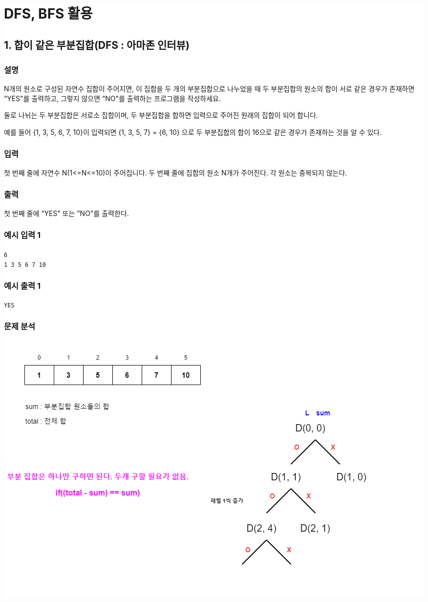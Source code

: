 # DFS, BFS 활용

## 1. 합이 같은 부분집합(DFS : 아마존 인터뷰)

### 설명
N개의 원소로 구성된 자연수 집합이 주어지면, 이 집합을 두 개의 부분집합으로 나누었을 때
두 부분집합의 원소의 합이 서로 같은 경우가 존재하면 “YES"를 출력하고, 그렇지 않으면
”NO"를 출력하는 프로그램을 작성하세요.

둘로 나뉘는 두 부분집합은 서로소 집합이며, 두 부분집합을 합하면 입력으로 주어진 원래의
집합이 되어 합니다.

예를 들어 {1, 3, 5, 6, 7, 10}이 입력되면 {1, 3, 5, 7} = {6, 10} 으로 두 부분집합의 합이
16으로 같은 경우가 존재하는 것을 알 수 있다.

### 입력
첫 번째 줄에 자연수 N(1<=N<=10)이 주어집니다.
두 번째 줄에 집합의 원소 N개가 주어진다. 각 원소는 중복되지 않는다.

### 출력
첫 번째 줄에 “YES" 또는 ”NO"를 출력한다.

### 예시 입력 1
```
6
1 3 5 6 7 10
```
### 예시 출력 1
```
YES
```

### 문제 분석
![](https://github.com/dididiri1/java-algorithm/blob/main/study/images/08_01.png?raw=true)
